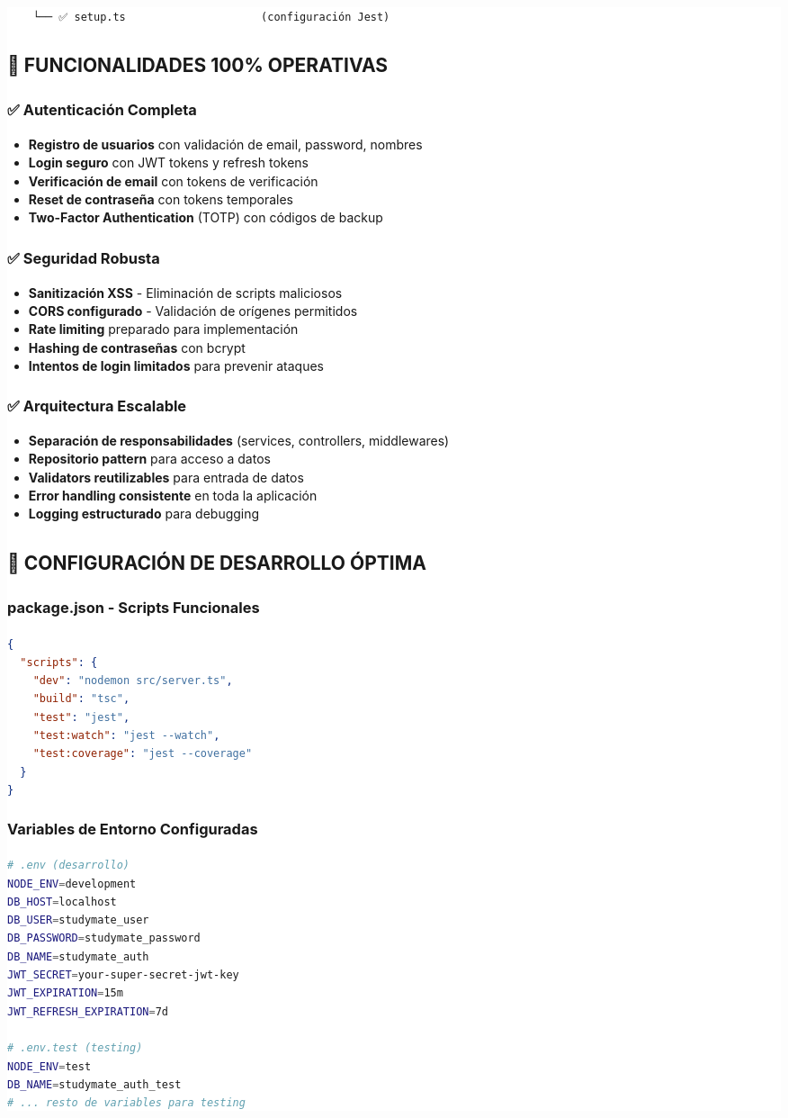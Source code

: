 ```
    └── ✅ setup.ts                     (configuración Jest)
```

## 🎯 **FUNCIONALIDADES 100% OPERATIVAS**

### ✅ **Autenticación Completa**
- **Registro de usuarios** con validación de email, password, nombres
- **Login seguro** con JWT tokens y refresh tokens
- **Verificación de email** con tokens de verificación
- **Reset de contraseña** con tokens temporales
- **Two-Factor Authentication** (TOTP) con códigos de backup

### ✅ **Seguridad Robusta**
- **Sanitización XSS** - Eliminación de scripts maliciosos
- **CORS configurado** - Validación de orígenes permitidos
- **Rate limiting** preparado para implementación
- **Hashing de contraseñas** con bcrypt
- **Intentos de login limitados** para prevenir ataques

### ✅ **Arquitectura Escalable**
- **Separación de responsabilidades** (services, controllers, middlewares)
- **Repositorio pattern** para acceso a datos
- **Validators reutilizables** para entrada de datos
- **Error handling consistente** en toda la aplicación
- **Logging estructurado** para debugging

## 🚀 **CONFIGURACIÓN DE DESARROLLO ÓPTIMA**

### package.json - Scripts Funcionales
```json
{
  "scripts": {
    "dev": "nodemon src/server.ts",
    "build": "tsc",
    "test": "jest",
    "test:watch": "jest --watch",
    "test:coverage": "jest --coverage"
  }
}
```

### Variables de Entorno Configuradas
```bash
# .env (desarrollo)
NODE_ENV=development
DB_HOST=localhost
DB_USER=studymate_user
DB_PASSWORD=studymate_password
DB_NAME=studymate_auth
JWT_SECRET=your-super-secret-jwt-key
JWT_EXPIRATION=15m
JWT_REFRESH_EXPIRATION=7d

# .env.test (testing)
NODE_ENV=test
DB_NAME=studymate_auth_test
# ... resto de variables para testing
```
